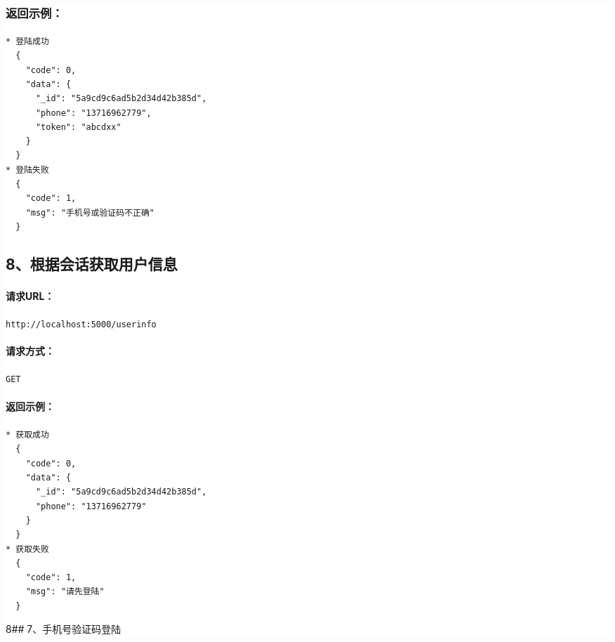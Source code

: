 ### 返回示例：
    * 登陆成功
      {
        "code": 0,
        "data": {
          "_id": "5a9cd9c6ad5b2d34d42b385d",
          "phone": "13716962779",
          "token": "abcdxx"
        }
      }
    * 登陆失败
      {
        "code": 1,
        "msg": "手机号或验证码不正确"
      }
    
      
      
## 8、根据会话获取用户信息

#### 请求URL：
	http://localhost:5000/userinfo

#### 请求方式：
	GET

#### 返回示例：
	* 获取成功
      {
        "code": 0,
        "data": {
          "_id": "5a9cd9c6ad5b2d34d42b385d",
          "phone": "13716962779"
        }
      }
    * 获取失败
      {
        "code": 1,
        "msg": "请先登陆"
      }


      
      
      
      
      
      
      
      
      
      
      
      
      
      
      
      
8## 7、手机号验证码登陆
     